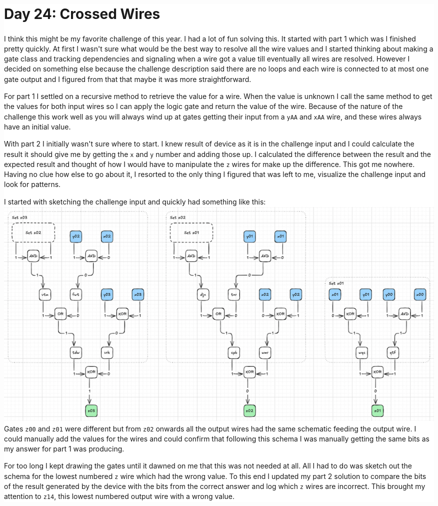 # Day 24: Crossed Wires

I think this might be my favorite challenge of this year. I had a lot of fun solving this. It started with part 1 which was I finished pretty quickly. At first I wasn't sure what would be the best way to resolve all the wire values and I started thinking about making a gate class and tracking dependencies and signaling when a wire got a value till eventually all wires are resolved. However I decided on something else because the challenge description said there are no loops and each wire is connected to at most one gate output and I figured from that that maybe it was more straightforward.

For part 1 I settled on a recursive method to retrieve the value for a wire. When the value is unknown I call the same method to get the values for both input wires so I can apply the logic gate and return the value of the wire. Because of the nature of the challenge this work well as you will always wind up at gates getting their input from a `yAA` and `xAA` wire, and these wires always have an initial value.

With part 2 I initially wasn't sure where to start. I knew result of device as it is in the challenge input and I could calculate the result it should give me by getting the `x` and `y` number and adding those up. I calculated the difference between the result and the expected result and thought of how I would have to manipulate the `z` wires for make up the difference. This got me nowhere. Having no clue how else to go about it, I resorted to the only thing I figured that was left to me, visualize the challenge input and look for patterns.

I started with sketching the challenge input and quickly had something like this:
![Visualization of z01 to z03](./images/z01-to-z03.png)
Gates `z00` and `z01` were different but from `z02` onwards all the output wires had the same schematic feeding the output wire. I could manually add the values for the wires and could confirm that following this schema I was manually getting the same bits as my answer for part 1 was producing.

For too long I kept drawing the gates until it dawned on me that this was not needed at all. All I had to do was sketch out the schema for the lowest numbered `z` wire which had the wrong value. To this end I updated my part 2 solution to compare the bits of the result generated by the device with the bits from the correct answer and log which `z` wires are incorrect. This brought my attention to `z14`, this lowest numbered output wire with a wrong value.
